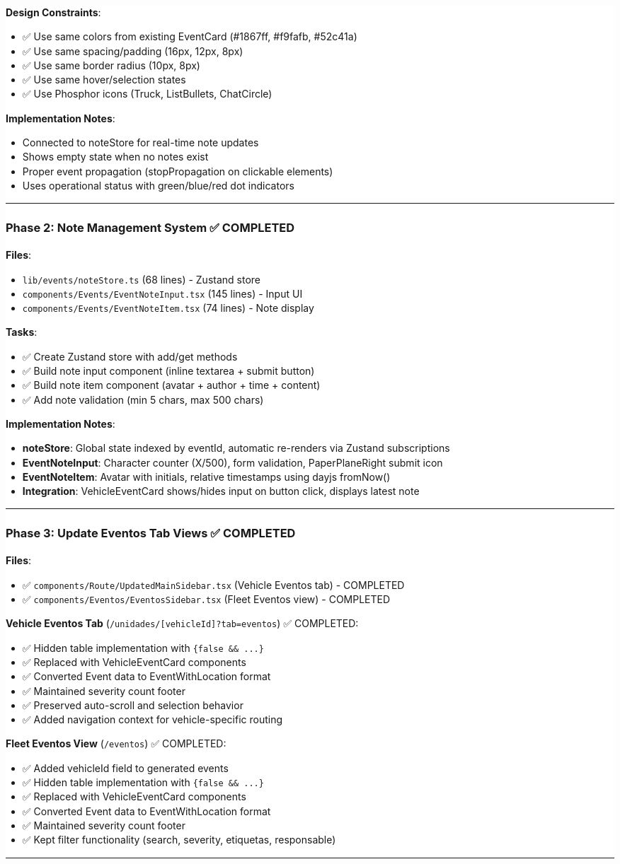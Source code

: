 **Design Constraints**:
- ✅ Use same colors from existing EventCard (#1867ff, #f9fafb, #52c41a)
- ✅ Use same spacing/padding (16px, 12px, 8px)
- ✅ Use same border radius (10px, 8px)
- ✅ Use same hover/selection states
- ✅ Use Phosphor icons (Truck, ListBullets, ChatCircle)

**Implementation Notes**:
- Connected to noteStore for real-time note updates
- Shows empty state when no notes exist
- Proper event propagation (stopPropagation on clickable elements)
- Uses operational status with green/blue/red dot indicators

---

### Phase 2: Note Management System ✅ COMPLETED
**Files**:
- `lib/events/noteStore.ts` (68 lines) - Zustand store
- `components/Events/EventNoteInput.tsx` (145 lines) - Input UI
- `components/Events/EventNoteItem.tsx` (74 lines) - Note display

**Tasks**:
- ✅ Create Zustand store with add/get methods
- ✅ Build note input component (inline textarea + submit button)
- ✅ Build note item component (avatar + author + time + content)
- ✅ Add note validation (min 5 chars, max 500 chars)

**Implementation Notes**:
- **noteStore**: Global state indexed by eventId, automatic re-renders via Zustand subscriptions
- **EventNoteInput**: Character counter (X/500), form validation, PaperPlaneRight submit icon
- **EventNoteItem**: Avatar with initials, relative timestamps using dayjs fromNow()
- **Integration**: VehicleEventCard shows/hides input on button click, displays latest note

---

### Phase 3: Update Eventos Tab Views ✅ COMPLETED
**Files**:
- ✅ `components/Route/UpdatedMainSidebar.tsx` (Vehicle Eventos tab) - COMPLETED
- ✅ `components/Eventos/EventosSidebar.tsx` (Fleet Eventos view) - COMPLETED

**Vehicle Eventos Tab** (`/unidades/[vehicleId]?tab=eventos`) ✅ COMPLETED:
- ✅ Hidden table implementation with `{false && ...}`
- ✅ Replaced with VehicleEventCard components
- ✅ Converted Event data to EventWithLocation format
- ✅ Maintained severity count footer
- ✅ Preserved auto-scroll and selection behavior
- ✅ Added navigation context for vehicle-specific routing

**Fleet Eventos View** (`/eventos`) ✅ COMPLETED:
- ✅ Added vehicleId field to generated events
- ✅ Hidden table implementation with `{false && ...}`
- ✅ Replaced with VehicleEventCard components
- ✅ Converted Event data to EventWithLocation format
- ✅ Maintained severity count footer
- ✅ Kept filter functionality (search, severity, etiquetas, responsable)

---